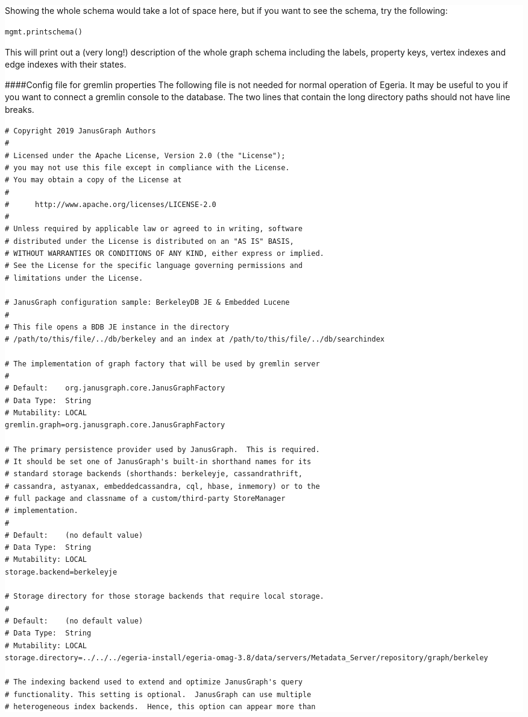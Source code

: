 
Showing the whole schema would take a lot of space here, but if you want to see the schema, try the following:
```
mgmt.printschema()
```

This will print out a (very long!) description of the whole graph schema including the labels, property keys, vertex 
indexes and edge indexes with their states.

####Config file for gremlin properties
The following file is not needed for normal operation of Egeria. It may be useful to you if you want to connect a gremlin console to 
the database. The two lines that contain the long directory paths should not have line breaks.

```
# Copyright 2019 JanusGraph Authors
#
# Licensed under the Apache License, Version 2.0 (the "License");
# you may not use this file except in compliance with the License.
# You may obtain a copy of the License at
#
#      http://www.apache.org/licenses/LICENSE-2.0
#
# Unless required by applicable law or agreed to in writing, software
# distributed under the License is distributed on an "AS IS" BASIS,
# WITHOUT WARRANTIES OR CONDITIONS OF ANY KIND, either express or implied.
# See the License for the specific language governing permissions and
# limitations under the License.

# JanusGraph configuration sample: BerkeleyDB JE & Embedded Lucene
#
# This file opens a BDB JE instance in the directory
# /path/to/this/file/../db/berkeley and an index at /path/to/this/file/../db/searchindex

# The implementation of graph factory that will be used by gremlin server
#
# Default:    org.janusgraph.core.JanusGraphFactory
# Data Type:  String
# Mutability: LOCAL
gremlin.graph=org.janusgraph.core.JanusGraphFactory

# The primary persistence provider used by JanusGraph.  This is required.
# It should be set one of JanusGraph's built-in shorthand names for its
# standard storage backends (shorthands: berkeleyje, cassandrathrift,
# cassandra, astyanax, embeddedcassandra, cql, hbase, inmemory) or to the
# full package and classname of a custom/third-party StoreManager
# implementation.
#
# Default:    (no default value)
# Data Type:  String
# Mutability: LOCAL
storage.backend=berkeleyje

# Storage directory for those storage backends that require local storage.
#
# Default:    (no default value)
# Data Type:  String
# Mutability: LOCAL
storage.directory=../../../egeria-install/egeria-omag-3.8/data/servers/Metadata_Server/repository/graph/berkeley

# The indexing backend used to extend and optimize JanusGraph's query
# functionality. This setting is optional.  JanusGraph can use multiple
# heterogeneous index backends.  Hence, this option can appear more than
```